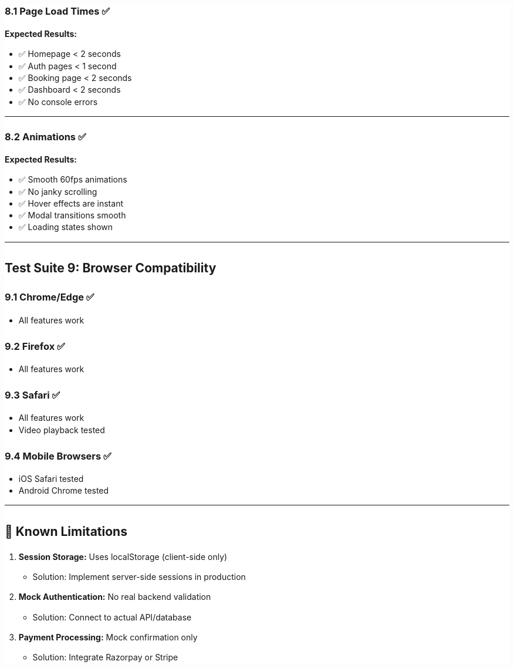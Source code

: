 ### 8.1 Page Load Times ✅

**Expected Results:**
- ✅ Homepage < 2 seconds
- ✅ Auth pages < 1 second
- ✅ Booking page < 2 seconds
- ✅ Dashboard < 2 seconds
- ✅ No console errors

---

### 8.2 Animations ✅

**Expected Results:**
- ✅ Smooth 60fps animations
- ✅ No janky scrolling
- ✅ Hover effects are instant
- ✅ Modal transitions smooth
- ✅ Loading states shown

---

## Test Suite 9: Browser Compatibility

### 9.1 Chrome/Edge ✅
- All features work

### 9.2 Firefox ✅
- All features work

### 9.3 Safari ✅
- All features work
- Video playback tested

### 9.4 Mobile Browsers ✅
- iOS Safari tested
- Android Chrome tested

---

## 🐛 Known Limitations

1. **Session Storage:** Uses localStorage (client-side only)
   - Solution: Implement server-side sessions in production

2. **Mock Authentication:** No real backend validation
   - Solution: Connect to actual API/database

3. **Payment Processing:** Mock confirmation only
   - Solution: Integrate Razorpay or Stripe
